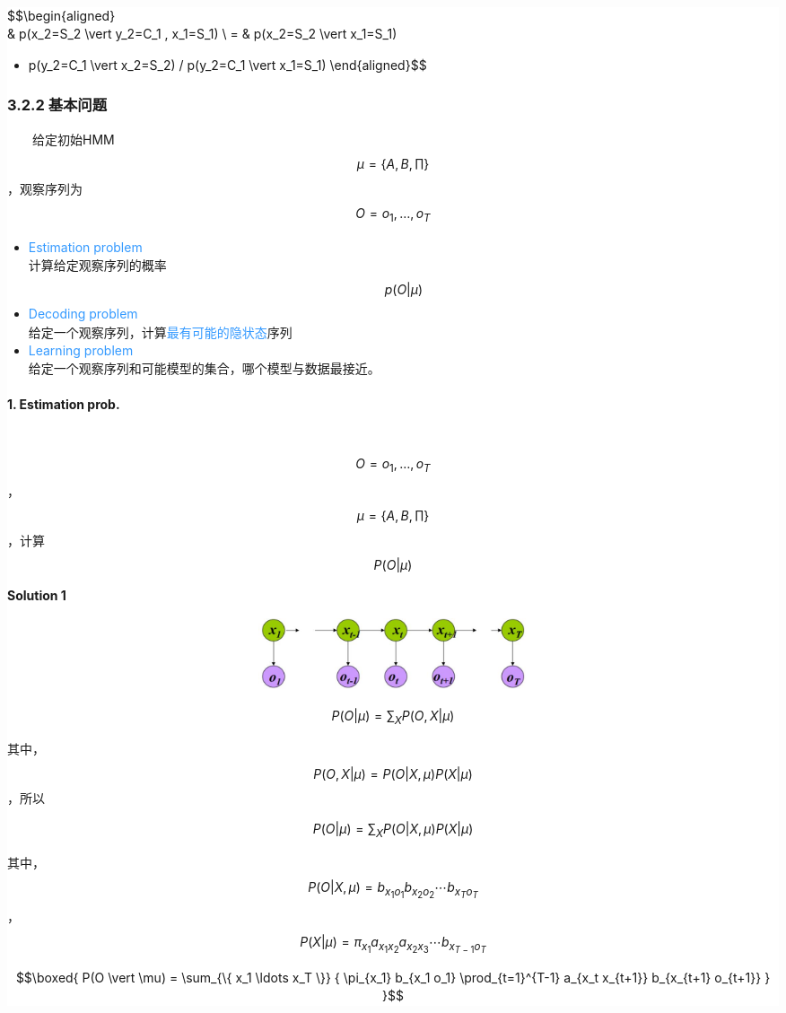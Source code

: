 $$\begin{aligned}  
  & p(x_2=S_2 \vert y_2=C_1 , x_1=S_1)  \\
= & p(x_2=S_2 \vert x_1=S_1)
  * p(y_2=C_1 \vert x_2=S_2)
  / p(y_2=C_1 \vert x_1=S_1)
\end{aligned}$$

### 3.2.2 基本问题

&emsp;&emsp;给定初始HMM $$\mu = \{ A,B,\prod \}$$，观察序列为$$O = o_1,\ldots,o_T$$

* <font color="#3399ff">Estimation problem</font>  
计算给定观察序列的概率$$p(O \vert \mu)$$
* <font color="#3399ff">Decoding problem</font>  
给定一个观察序列，计算<font color="#3399ff">最有可能的隐状态</font>序列
* <font color="#3399ff">Learning problem</font>  
给定一个观察序列和可能模型的集合，哪个模型与数据最接近。

#### 1. Estimation prob.

&emsp;&emsp;$$O = o_1,\ldots,o_T$$，$$\mu = \{ A,B,\prod \}$$，计算$$P(O \vert \mu)$$

**Solution 1**

<center>
    <figure>
        <img src="./images/3-4.JPG" width=300px>
    </figure>
</center>

$$P(O \vert \mu) = \sum_X P(O,X \vert \mu)$$

其中，$$P(O, X \vert \mu) = P(O \vert X, \mu) P(X \vert \mu)$$，所以

$$P(O \vert \mu) = \sum_X P(O \vert X, \mu) P(X \vert \mu)$$

其中，$$P(O \vert X, \mu) = b_{x_1 o_1} b_{x_2 o_2} \cdots b_{x_T o_T}$$，$$P(X \vert \mu) = \pi_{x_1} a_{x_1 x_2} a_{x_2 x_3} \cdots b_{x_{T-1} o_T}$$

$$\boxed{  
    P(O \vert \mu)
=   \sum_{\{ x_1 \ldots x_T \}}
    {   \pi_{x_1} b_{x_1 o_1}
        \prod_{t=1}^{T-1} a_{x_t x_{t+1}} b_{x_{t+1} o_{t+1}}
    }
}$$

